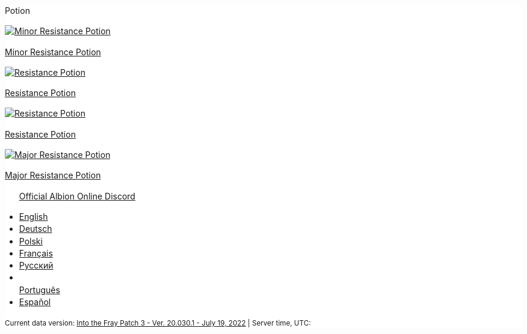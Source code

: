 Potion<br></p></div></div></a></div><div class="col-xl-4 col-lg-6 col-md-6"><a href="/en/item/id/T3_POTION_STONESKIN"><div class="card-box widget-user widget-crafting-items"><img src="https://ao2d.fra1.digitaloceanspaces.com/images/RING_PVE_7.png" data-src="https://albiononline2d.ams3.cdn.digitaloceanspaces.com/thumbnails/orig/T3_POTION_STONESKIN" data-toggle="tooltip" data-placement="top" title="Minor Resistance Potion"><div class="wid-u-info item-title"><p class="mt-0 m-t-20" id="T3_POTION_STONESKIN">Minor Resistance Potion<br></p></div></div></a></div><div class="col-xl-4 col-lg-6 col-md-6"><a href="/en/item/id/T5_POTION_STONESKIN"><div class="card-box widget-user widget-crafting-items"><img src="https://ao2d.fra1.digitaloceanspaces.com/images/RING_PVE_7.png" data-src="https://albiononline2d.ams3.cdn.digitaloceanspaces.com/thumbnails/orig/T5_POTION_STONESKIN" data-toggle="tooltip" data-placement="top" title="Resistance Potion"><div class="wid-u-info item-title"><p class="mt-0 m-t-20" id="T5_POTION_STONESKIN">Resistance Potion<br></p></div></div></a></div><div class="col-xl-4 col-lg-6 col-md-6"><a href="/en/item/id/T5_POTION_STONESKIN@1"><div class="card-box widget-user widget-crafting-items"><img src="https://ao2d.fra1.digitaloceanspaces.com/images/RING_PVE_7.png" data-src="https://albiononline2d.ams3.cdn.digitaloceanspaces.com/thumbnails/orig/T5_POTION_STONESKIN@1" data-toggle="tooltip" data-placement="top" title="Resistance Potion"><div class="wid-u-info item-title"><p class="mt-0 m-t-20" id="T5_POTION_STONESKIN@1">Resistance Potion<br></p></div></div></a></div><div class="col-xl-4 col-lg-6 col-md-6"><a href="/en/item/id/T7_POTION_STONESKIN"><div class="card-box widget-user widget-crafting-items"><img src="https://ao2d.fra1.digitaloceanspaces.com/images/RING_PVE_7.png" data-src="https://albiononline2d.ams3.cdn.digitaloceanspaces.com/thumbnails/orig/T7_POTION_STONESKIN" data-toggle="tooltip" data-placement="top" title="Major Resistance Potion"><div class="wid-u-info item-title"><p class="mt-0 m-t-20" id="T7_POTION_STONESKIN">Major Resistance Potion<br></p></div></div></a></div></div></div></div></div></div></div><div class="div pb-4 d-block d-sm-none"></div><footer class="footer"><div class="col-md-12"><div class="container"><div class="row"><div class="col-xl-12"><ul class="list-inline d-flex flex-row flex-wrap justify-content-center"><a class="text-dark" href="https://discord.gg/albiononline" target="_blank">Official Albion Online Discord</a>&nbsp;&nbsp;</ul></div></div><div class="row"><div class="col-xl-12"><ul class="list-inline d-flex flex-row flex-wrap justify-content-center"><li><a class="text-dark" href="/en">English</a>&nbsp;&nbsp;</li><li><a class="text-dark" href="/de">Deutsch</a>&nbsp;&nbsp;</li><li><a class="text-dark" href="/pl">Polski</a>&nbsp;&nbsp;</li><li><a class="text-dark" href="/fr">Français</a>&nbsp;&nbsp;</li><li><a class="text-dark" href="/ru">Русский</a>&nbsp;&nbsp;<li></li><a class="text-dark" href="/pt">Português</a>&nbsp;&nbsp;</li><li><a class="text-dark" href="/es">Español</a></li></ul></div></div><div class="row"><div class="col-12 text-center"><small>Current data version: <a href="https://albiononline.com/en/changelog/into-the-fray-patch-3" target="_blank">Into the Fray Patch 3 - Ver. 20.030.1 - July 19, 2022</a> | Server time, UTC: <span id='server-time'></span></small></div></div></div></div></footer><script src="//cdn.jsdelivr.net/npm/vanilla-lazyload@11.0.3/dist/lazyload.min.js"></script><script src="/public/minton-dark/js/popper.min.js"></script><script src="/public/minton-dark/js/bootstrap.min.js"></script><script src="/public/minton-dark/js/waves.js"></script><script src="/public/minton-dark/js/jquery.slimscroll.js"></script><script src="/public/minton-dark/js/jquery.scrollTo.min.js"></script><script src="/public/minton-dark/plugins/waypoints/lib/jquery.waypoints.min.js"></script><script src="/public/minton-dark/plugins/ion-rangeslider/ion.rangeSlider.min.js"></script><script src="/public/minton-dark/plugins/raphael/raphael-min.js"></script><script src="/public/minton-dark/plugins/select2/js/select2.min.js"></script><script src="/public/minton-dark/js/jquery.core.js"></script><script src="/public/minton-dark/js/jquery.app.js"></script><script src="/public/vendor/bootstrap-treeview/dist/bootstrap-treeview.min.js"></script><script src="/public/vendor/lodash/dist/lodash.min.js"></script><script src="/public/minton-dark/js/modernizr.min.js"></script><script src="/public/vendor/angular/angular.min.js"></script><script src="/public/vendor/moment.min.js"></script><script src="/public/minton-dark/plugins/datatables/jquery.dataTables.min.js"></script><script src="/public/minton-dark/plugins/datatables/dataTables.bootstrap4.min.js"></script><script type="text/javascript">$('.select2').select2({
    minimumInputLength: 2
});
new LazyLoad();

var app = angular.module('ao2d', []);
app.filter('formatNumber', function () {
    return function (input) {
        return Intl.NumberFormat().format(input);
    }
});

setInterval(function () {
    $('#server-time').html(moment.utc().format('DD.MM.YYYY HH:mm:ss'));
}, 1000);